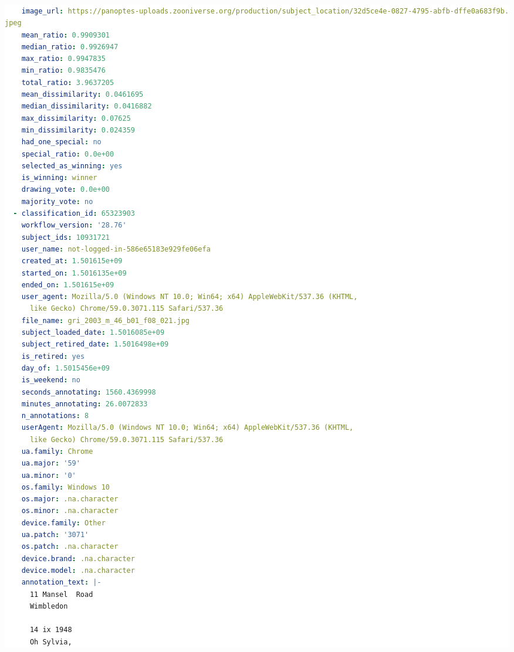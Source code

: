 ```yaml
    image_url: https://panoptes-uploads.zooniverse.org/production/subject_location/32d5ce4e-0827-4795-abfb-dffe0a683f9b.jpeg
    mean_ratio: 0.9909301
    median_ratio: 0.9926947
    max_ratio: 0.9947835
    min_ratio: 0.9835476
    total_ratio: 3.9637205
    mean_dissimilarity: 0.0461695
    median_dissimilarity: 0.0416882
    max_dissimilarity: 0.07625
    min_dissimilarity: 0.024359
    had_one_special: no
    special_ratio: 0.0e+00
    selected_as_winning: yes
    is_winning: winner
    drawing_vote: 0.0e+00
    majority_vote: no
  - classification_id: 65323903
    workflow_version: '28.76'
    subject_ids: 10931721
    user_name: not-logged-in-586e65183e929fe06efa
    created_at: 1.501615e+09
    started_on: 1.5016135e+09
    ended_on: 1.501615e+09
    user_agent: Mozilla/5.0 (Windows NT 10.0; Win64; x64) AppleWebKit/537.36 (KHTML,
      like Gecko) Chrome/59.0.3071.115 Safari/537.36
    file_name: gri_2003_m_46_b01_f08_021.jpg
    subject_loaded_date: 1.5016085e+09
    subject_retired_date: 1.5016498e+09
    is_retired: yes
    day_of: 1.5015456e+09
    is_weekend: no
    seconds_annotating: 1560.4369998
    minutes_annotating: 26.0072833
    n_annotations: 8
    userAgent: Mozilla/5.0 (Windows NT 10.0; Win64; x64) AppleWebKit/537.36 (KHTML,
      like Gecko) Chrome/59.0.3071.115 Safari/537.36
    ua.family: Chrome
    ua.major: '59'
    ua.minor: '0'
    os.family: Windows 10
    os.major: .na.character
    os.minor: .na.character
    device.family: Other
    ua.patch: '3071'
    os.patch: .na.character
    device.brand: .na.character
    device.model: .na.character
    annotation_text: |-
      11 Mansel  Road
      Wimbledon

      14 ix 1948
      Oh Sylvia,
```